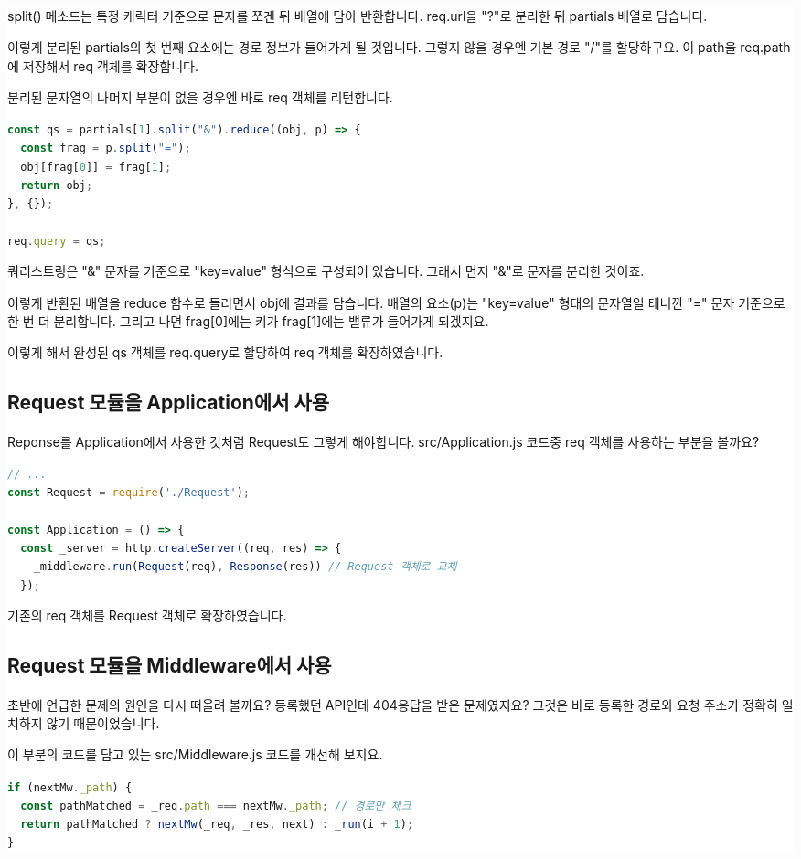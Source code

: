 split() 메소드는 특정 캐릭터 기준으로 문자를 쪼겐 뒤 배열에 담아 반환합니다.
req.url을 "?"로 분리한 뒤 partials 배열로 담습니다.

이렇게 분리된 partials의 첫 번째 요소에는 경로 정보가 들어가게 될 것입니다.
그렇지 않을 경우엔 기본 경로 "/"를 할당하구요.
이 path을 req.path에 저장해서 req 객체를 확장합니다.

분리된 문자열의 나머지 부분이 없을 경우엔 바로 req 객체를 리턴합니다.

```js
const qs = partials[1].split("&").reduce((obj, p) => {
  const frag = p.split("=");
  obj[frag[0]] = frag[1];
  return obj;
}, {});

req.query = qs;
```

쿼리스트링은 "&" 문자를 기준으로 "key=value" 형식으로 구성되어 있습니다.
그래서 먼저 "&"로 문자를 분리한 것이죠.

이렇게 반환된 배열을 reduce 함수로 돌리면서 obj에 결과를 담습니다.
배열의 요소(p)는 "key=value" 형태의 문자열일 테니깐 "=" 문자 기준으로 한 번 더 분리합니다.
그리고 나면 frag[0]에는 키가 frag[1]에는 밸류가 들어가게 되겠지요.

이렇게 해서 완성된 qs 객체를 req.query로 할당하여 req 객체를 확장하였습니다.

## Request 모듈을 Application에서 사용

Reponse를 Application에서 사용한 것처럼 Request도 그렇게 해야합니다.
src/Application.js 코드중 req 객체를 사용하는 부분을 볼까요?

```js
// ...
const Request = require('./Request');

const Application = () => {
  const _server = http.createServer((req, res) => {
    _middleware.run(Request(req), Response(res)) // Request 객체로 교체
  });
```

기존의 req 객체를 Request 객체로 확장하였습니다.

## Request 모듈을 Middleware에서 사용

초반에 언급한 문제의 원인을 다시 떠올려 볼까요?
등록했던 API인데 404응답을 받은 문제였지요?
그것은 바로 등록한 경로와 요청 주소가 정확히 일치하지 않기 때문이었습니다.

이 부분의 코드를 담고 있는 src/Middleware.js 코드를 개선해 보지요.

```js
if (nextMw._path) {
  const pathMatched = _req.path === nextMw._path; // 경로만 체크
  return pathMatched ? nextMw(_req, _res, next) : _run(i + 1);
}
```

